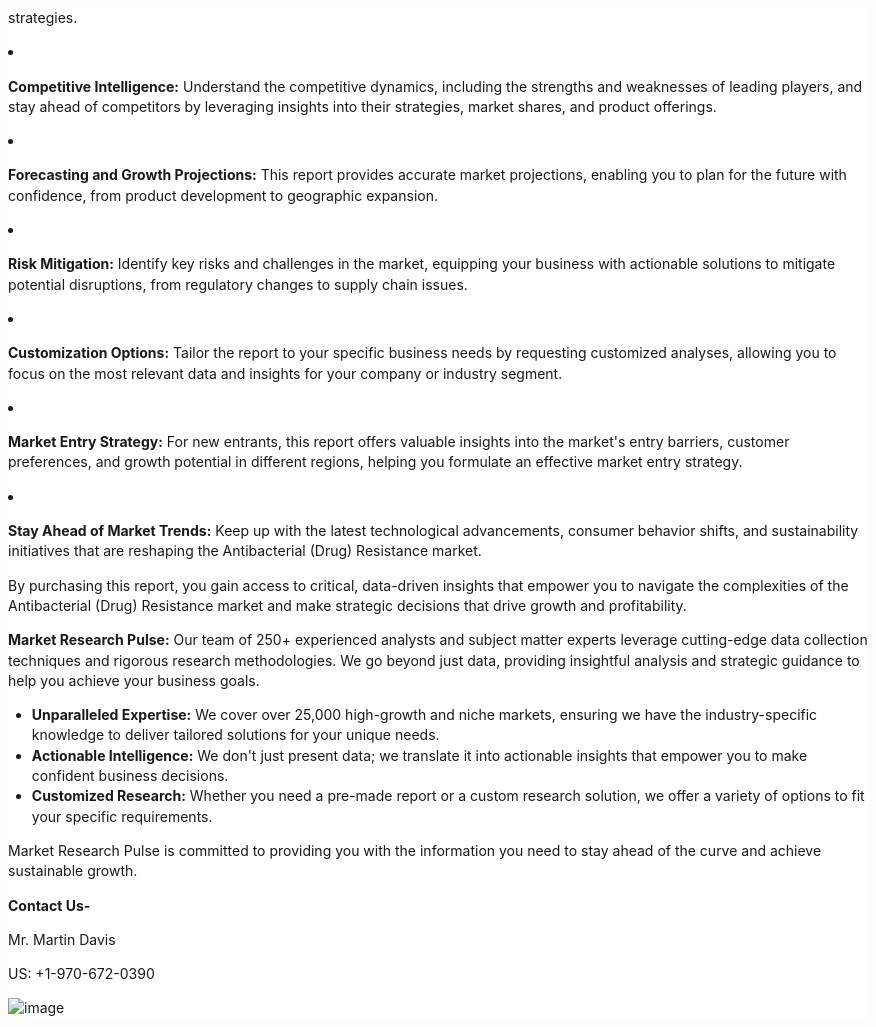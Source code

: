 strategies.</p></li><li><p><strong>Competitive Intelligence:</strong> Understand the competitive dynamics, including the strengths and weaknesses of leading players, and stay ahead of competitors by leveraging insights into their strategies, market shares, and product offerings.</p></li><li><p><strong>Forecasting and Growth Projections:</strong> This report provides accurate market projections, enabling you to plan for the future with confidence, from product development to geographic expansion.</p></li><li><p><strong>Risk Mitigation:</strong> Identify key risks and challenges in the market, equipping your business with actionable solutions to mitigate potential disruptions, from regulatory changes to supply chain issues.</p></li><li><p><strong>Customization Options:</strong> Tailor the report to your specific business needs by requesting customized analyses, allowing you to focus on the most relevant data and insights for your company or industry segment.</p></li><li><p><strong>Market Entry Strategy:</strong> For new entrants, this report offers valuable insights into the market's entry barriers, customer preferences, and growth potential in different regions, helping you formulate an effective market entry strategy.</p></li><li><p><strong>Stay Ahead of Market Trends:</strong> Keep up with the latest technological advancements, consumer behavior shifts, and sustainability initiatives that are reshaping the Antibacterial (Drug) Resistance market.</p></li></ol><p>By purchasing this report, you gain access to critical, data-driven insights that empower you to navigate the complexities of the Antibacterial (Drug) Resistance market and make strategic decisions that drive growth and profitability.</p><p><strong>Market Research Pulse:</strong>&nbsp;Our team of 250+ experienced analysts and subject matter experts leverage cutting-edge data collection techniques and rigorous research methodologies. We go beyond just data, providing insightful analysis and strategic guidance to help you achieve your business goals.</p><ul><li><strong>Unparalleled Expertise:</strong>&nbsp;We cover over 25,000 high-growth and niche markets, ensuring we have the industry-specific knowledge to deliver tailored solutions for your unique needs.</li><li><strong>Actionable Intelligence:</strong>&nbsp;We don't just present data; we translate it into actionable insights that empower you to make confident business decisions.</li><li><strong>Customized Research:</strong>&nbsp;Whether you need a pre-made report or a custom research solution, we offer a variety of options to fit your specific requirements.</li></ul><p>Market Research Pulse is committed to providing you with the information you need to stay ahead of the curve and achieve sustainable growth.</p><p><strong>Contact Us-</strong></p><p>Mr. Martin Davis</p><p>US: +1-970-672-0390</p>
![image](https://github.com/user-attachments/assets/99102e6a-6ff5-487d-8744-29415ba5b275)
